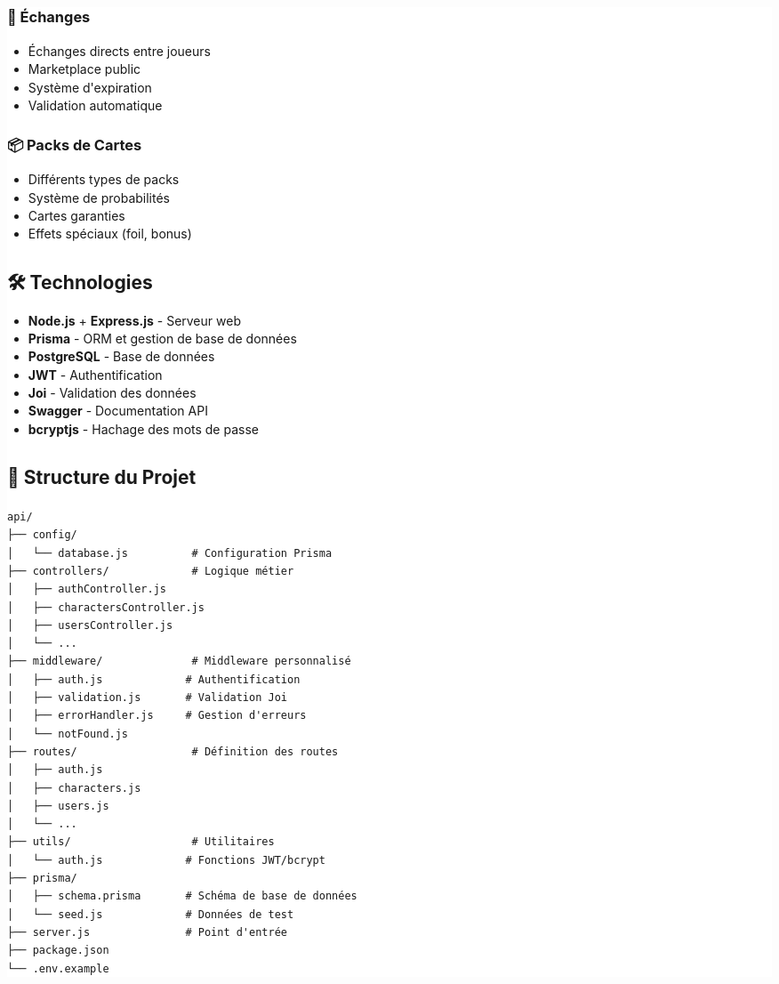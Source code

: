 ### 🔄 Échanges

-   Échanges directs entre joueurs
-   Marketplace public
-   Système d'expiration
-   Validation automatique

### 📦 Packs de Cartes

-   Différents types de packs
-   Système de probabilités
-   Cartes garanties
-   Effets spéciaux (foil, bonus)

## 🛠️ Technologies

-   **Node.js** + **Express.js** - Serveur web
-   **Prisma** - ORM et gestion de base de données
-   **PostgreSQL** - Base de données
-   **JWT** - Authentification
-   **Joi** - Validation des données
-   **Swagger** - Documentation API
-   **bcryptjs** - Hachage des mots de passe

## 📁 Structure du Projet

```
api/
├── config/
│   └── database.js          # Configuration Prisma
├── controllers/             # Logique métier
│   ├── authController.js
│   ├── charactersController.js
│   ├── usersController.js
│   └── ...
├── middleware/              # Middleware personnalisé
│   ├── auth.js             # Authentification
│   ├── validation.js       # Validation Joi
│   ├── errorHandler.js     # Gestion d'erreurs
│   └── notFound.js
├── routes/                  # Définition des routes
│   ├── auth.js
│   ├── characters.js
│   ├── users.js
│   └── ...
├── utils/                   # Utilitaires
│   └── auth.js             # Fonctions JWT/bcrypt
├── prisma/
│   ├── schema.prisma       # Schéma de base de données
│   └── seed.js             # Données de test
├── server.js               # Point d'entrée
├── package.json
└── .env.example
```
